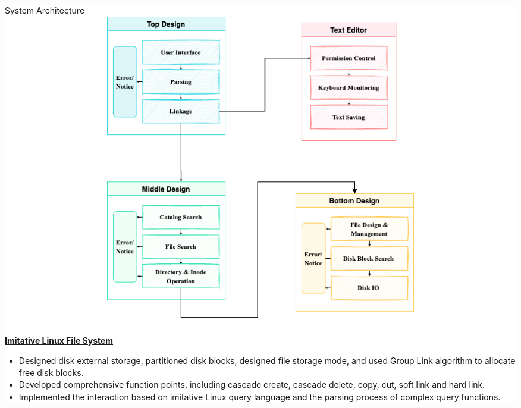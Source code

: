 <div class='paper-box'><div class='paper-box-image'><div><div class="badge">System Architecture</div><div align="center"><img src='images/OS.png' alt="sym" width="60%"></div></div></div>
<div class='paper-box-text' markdown="1">

[**Imitative Linux File System**](https://github.com/EnmingGuo/NEU_File_Operating_System) 

- Designed disk external storage, partitioned disk blocks, designed file storage mode, and used Group Link algorithm to allocate free disk blocks.
- Developed comprehensive function points, including cascade create, cascade delete, copy, cut, soft link and hard link.
- Implemented the interaction based on imitative Linux query language and the parsing process of complex query functions.

</div>
</div>
